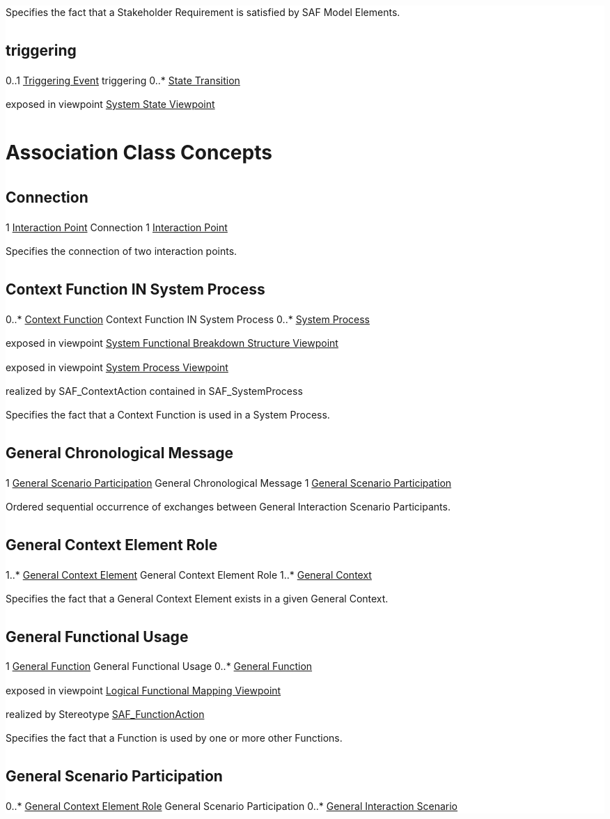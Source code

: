Specifies the fact that a Stakeholder Requirement is satisfied by SAF Model Elements.
## triggering
0..1 [Triggering Event](#Triggering-Event) triggering 0..* [State Transition](#State-Transition) 

exposed in viewpoint [System State Viewpoint](../viewpoints/System-State-Viewpoint.md)


# Association Class Concepts
## Connection
1 [Interaction Point](#Interaction-Point) Connection 1 [Interaction Point](#Interaction-Point) 

Specifies the connection of two interaction points.
## Context Function IN System Process
0..* [Context Function](#Context-Function) Context Function IN System Process 0..* [System Process](#System-Process) 

exposed in viewpoint [System Functional Breakdown Structure Viewpoint](../viewpoints/System-Functional-Breakdown-Structure-Viewpoint.md)

exposed in viewpoint [System Process Viewpoint](../viewpoints/System-Process-Viewpoint.md)

realized by SAF_ContextAction contained in SAF_SystemProcess

Specifies the fact that a Context Function is used in a System Process.
## General Chronological Message
1 [General Scenario Participation](#General-Scenario-Participation) General Chronological Message 1 [General Scenario Participation](#General-Scenario-Participation) 

Ordered sequential occurrence of exchanges between General Interaction Scenario Participants.
## General Context Element Role
1..* [General Context Element](#General-Context-Element) General Context Element Role 1..* [General Context](#General-Context) 

Specifies the fact that a General Context Element exists in a given General Context.
## General Functional Usage
1 [General Function](#General-Function) General Functional Usage 0..* [General Function](#General-Function) 

exposed in viewpoint [Logical Functional Mapping Viewpoint](../viewpoints/Logical-Functional-Mapping-Viewpoint.md)

realized by Stereotype [SAF_FunctionAction](../../stereotypes.md#saf_functionaction)

Specifies the fact that a Function is used by one or more other Functions.
## General Scenario Participation
0..* [General Context Element Role](#General-Context-Element-Role) General Scenario Participation 0..* [General Interaction Scenario](#General-Interaction-Scenario) 
